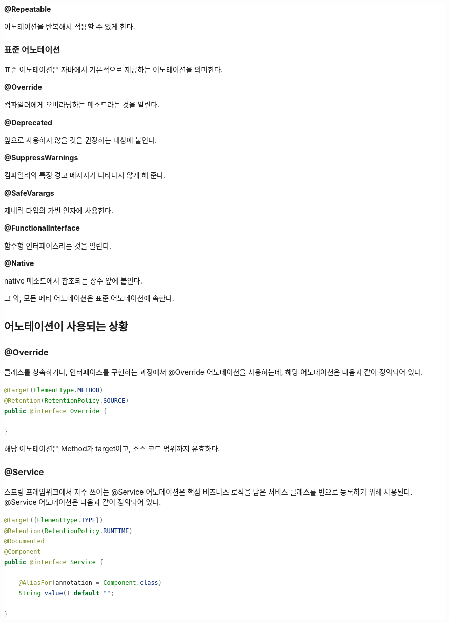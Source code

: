 **@Repeatable**

어노테이션을 반복해서 적용할 수 있게 한다.

### 표준 어노테이션

표준 어노테이션은 자바에서 기본적으로 제공하는 어노테이션을 의미한다.

**@Override**

컴파일러에게 오버라딩하는 메소드라는 것을 알린다.

**@Deprecated**

앞으로 사용하지 않을 것을 권장하는 대상에 붙인다.

**@SuppressWarnings**

컴파일러의 특정 경고 메시지가 나타나지 않게 해 준다.

**@SafeVarargs**

제네릭 타입의 가변 인자에 사용한다.

**@FunctionalInterface**

함수형 인터페이스라는 것을 알린다.

**@Native**

native 메소드에서 참조되는 상수 앞에 붙인다.

그 외, 모든 메타 어노테이션은 표준 어노테이션에 속한다.

## 어노테이션이 사용되는 상황

### @Override

클래스를 상속하거나, 인터페이스를 구현하는 과정에서 @Override 어노테이션을 사용하는데, 해당 어노테이션은 다음과 같이 정의되어 있다.

```java
@Target(ElementType.METHOD)
@Retention(RetentionPolicy.SOURCE)
public @interface Override {

}
```

해당 어노테이션은 Method가 target이고, 소스 코드 범위까지 유효하다. 

### @Service

스프링 프레임워크에서 자주 쓰이는 @Service 어노테이션은 핵심 비즈니스 로직을 담은 서비스 클래스를 빈으로 등록하기 위해 사용된다. @Service 어노테이션은 다음과 같이 정의되어 있다.

```java
@Target({ElementType.TYPE})
@Retention(RetentionPolicy.RUNTIME)
@Documented
@Component
public @interface Service {

	@AliasFor(annotation = Component.class)
	String value() default "";

}
```
